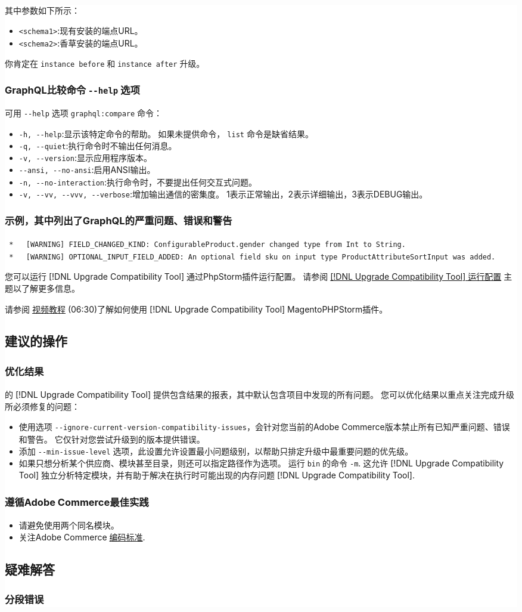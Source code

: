 其中参数如下所示：

- `<schema1>`:现有安装的端点URL。
- `<schema2>`:香草安装的端点URL。

你肯定在 `instance before` 和 `instance after` 升级。

### GraphQL比较命令 `--help` 选项

可用 `--help` 选项 `graphql:compare` 命令：

- `-h, --help`:显示该特定命令的帮助。 如果未提供命令， `list` 命令是缺省结果。
- `-q, --quiet`:执行命令时不输出任何消息。
- `-v, --version`:显示应用程序版本。
- `--ansi, --no-ansi`:启用ANSI输出。
- `-n, --no-interaction`:执行命令时，不要提出任何交互式问题。
- `-v, --vv, --vvv, --verbose`:增加输出通信的密集度。 1表示正常输出，2表示详细输出，3表示DEBUG输出。

### 示例，其中列出了GraphQL的严重问题、错误和警告

```terminal
 *   [WARNING] FIELD_CHANGED_KIND: ConfigurableProduct.gender changed type from Int to String.
 *   [WARNING] OPTIONAL_INPUT_FIELD_ADDED: An optional field sku on input type ProductAttributeSortInput was added.
```

您可以运行 [!DNL Upgrade Compatibility Tool] 通过PhpStorm插件运行配置。 请参阅 [[!DNL Upgrade Compatibility Tool] 运行配置](https://devdocs.magento.com/guides/v2.3/ext-best-practices/phpstorm/uct-run-configuration.html) 主题以了解更多信息。

请参阅 [视频教程](https://experienceleague.adobe.com/docs/commerce-learn/tutorials/upgrade/uct-phpstorm.html?lang=en) (06:30)了解如何使用 [!DNL Upgrade Compatibility Tool] MagentoPHPStorm插件。


## 建议的操作

### 优化结果

的 [!DNL Upgrade Compatibility Tool] 提供包含结果的报表，其中默认包含项目中发现的所有问题。 您可以优化结果以重点关注完成升级所必须修复的问题：

- 使用选项 `--ignore-current-version-compatibility-issues`，会针对您当前的Adobe Commerce版本禁止所有已知严重问题、错误和警告。 它仅针对您尝试升级到的版本提供错误。
- 添加 `--min-issue-level` 选项，此设置允许设置最小问题级别，以帮助只排定升级中最重要问题的优先级。
- 如果只想分析某个供应商、模块甚至目录，则还可以指定路径作为选项。 运行 `bin` 的命令 `-m`. 这允许 [!DNL Upgrade Compatibility Tool] 独立分析特定模块，并有助于解决在执行时可能出现的内存问题 [!DNL Upgrade Compatibility Tool].

### 遵循Adobe Commerce最佳实践

- 请避免使用两个同名模块。
- 关注Adobe Commerce [编码标准](https://devdocs.magento.com/guides/v2.4/coding-standards/bk-coding-standards.html).

## 疑难解答

### 分段错误
